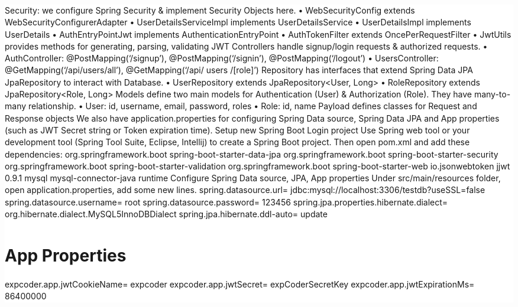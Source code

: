 
Security: we configure Spring Security & implement Security Objects here.
•	WebSecurityConfig extends WebSecurityConfigurerAdapter
•	UserDetailsServiceImpl implements UserDetailsService
•	UserDetailsImpl implements UserDetails
•	AuthEntryPointJwt implements AuthenticationEntryPoint
•	AuthTokenFilter extends OncePerRequestFilter
•	JwtUtils provides methods for generating, parsing, validating JWT
Controllers handle signup/login requests & authorized requests.
•	AuthController: @PostMapping(‘/signup’), @PostMapping(‘/signin’), @PostMapping(‘/logout’)
•	UsersController: @GetMapping(‘/api/users/all’), @GetMapping(‘/api/ users /[role]’)
Repository has interfaces that extend Spring Data JPA JpaRepository to interact with Database.
•	UserRepository extends JpaRepository<User, Long>
•	RoleRepository extends JpaRepository<Role, Long>
Models define two main models for Authentication (User) & Authorization (Role). They have many-to-many relationship.
•	User: id, username, email, password, roles
•	Role: id, name
Payload defines classes for Request and Response objects
We also have application.properties for configuring Spring Data source, Spring Data JPA and App properties (such as JWT Secret string or Token expiration time).
Setup new Spring Boot Login project
Use Spring web tool or your development tool (Spring Tool Suite, Eclipse, Intellij) to create a Spring Boot project.
Then open pom.xml and add these dependencies:
<dependency>
	<groupId>org.springframework.boot</groupId>
	<artifactId>spring-boot-starter-data-jpa</artifactId>
</dependency>
<dependency>
	<groupId>org.springframework.boot</groupId>
	<artifactId>spring-boot-starter-security</artifactId>
</dependency>
<dependency>
	<groupId>org.springframework.boot</groupId>
	<artifactId>spring-boot-starter-validation</artifactId>
</dependency>
<dependency>
	<groupId>org.springframework.boot</groupId>
	<artifactId>spring-boot-starter-web</artifactId>
</dependency>
<dependency>
	<groupId>io.jsonwebtoken</groupId>
	<artifactId>jjwt</artifactId>
	<version>0.9.1</version>
</dependency>
<dependency>
	<groupId>mysql</groupId>
	<artifactId>mysql-connector-java</artifactId>
	<scope>runtime</scope>
</dependency>
Configure Spring Data source, JPA, App properties
Under src/main/resources folder, open application.properties, add some new lines.
spring.datasource.url= jdbc:mysql://localhost:3306/testdb?useSSL=false
spring.datasource.username= root
spring.datasource.password= 123456
spring.jpa.properties.hibernate.dialect= org.hibernate.dialect.MySQL5InnoDBDialect
spring.jpa.hibernate.ddl-auto= update
# App Properties
expcoder.app.jwtCookieName= expcoder
expcoder.app.jwtSecret= expCoderSecretKey
expcoder.app.jwtExpirationMs= 86400000